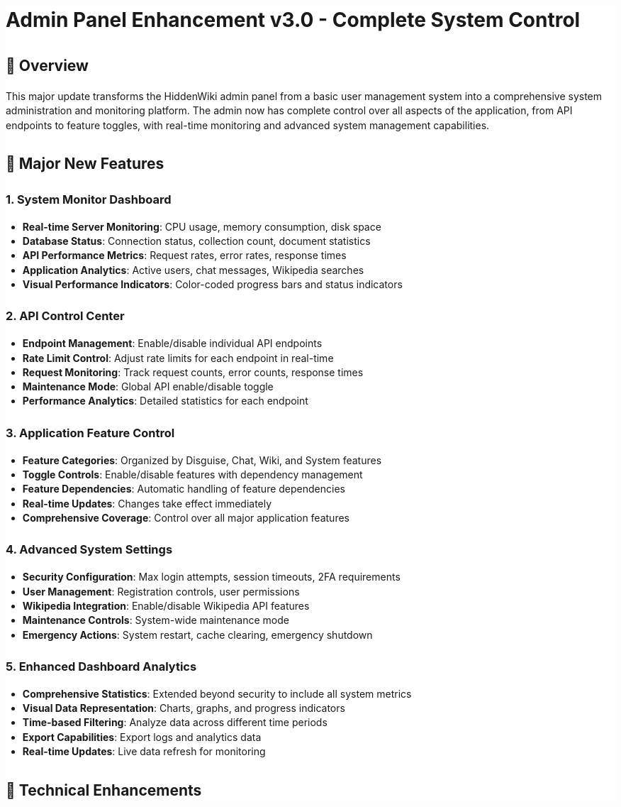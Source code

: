 # Admin Panel Enhancement v3.0 - Complete System Control

## 🎯 Overview

This major update transforms the HiddenWiki admin panel from a basic user management system into a comprehensive system administration and monitoring platform. The admin now has complete control over all aspects of the application, from API endpoints to feature toggles, with real-time monitoring and advanced system management capabilities.

## 🚀 Major New Features

### 1. **System Monitor Dashboard**
- **Real-time Server Monitoring**: CPU usage, memory consumption, disk space
- **Database Status**: Connection status, collection count, document statistics
- **API Performance Metrics**: Request rates, error rates, response times
- **Application Analytics**: Active users, chat messages, Wikipedia searches
- **Visual Performance Indicators**: Color-coded progress bars and status indicators

### 2. **API Control Center**
- **Endpoint Management**: Enable/disable individual API endpoints
- **Rate Limit Control**: Adjust rate limits for each endpoint in real-time
- **Request Monitoring**: Track request counts, error counts, response times
- **Maintenance Mode**: Global API enable/disable toggle
- **Performance Analytics**: Detailed statistics for each endpoint

### 3. **Application Feature Control**
- **Feature Categories**: Organized by Disguise, Chat, Wiki, and System features
- **Toggle Controls**: Enable/disable features with dependency management
- **Feature Dependencies**: Automatic handling of feature dependencies
- **Real-time Updates**: Changes take effect immediately
- **Comprehensive Coverage**: Control over all major application features

### 4. **Advanced System Settings**
- **Security Configuration**: Max login attempts, session timeouts, 2FA requirements
- **User Management**: Registration controls, user permissions
- **Wikipedia Integration**: Enable/disable Wikipedia API features
- **Maintenance Controls**: System-wide maintenance mode
- **Emergency Actions**: System restart, cache clearing, emergency shutdown

### 5. **Enhanced Dashboard Analytics**
- **Comprehensive Statistics**: Extended beyond security to include all system metrics
- **Visual Data Representation**: Charts, graphs, and progress indicators
- **Time-based Filtering**: Analyze data across different time periods
- **Export Capabilities**: Export logs and analytics data
- **Real-time Updates**: Live data refresh for monitoring

## 🔧 Technical Enhancements
